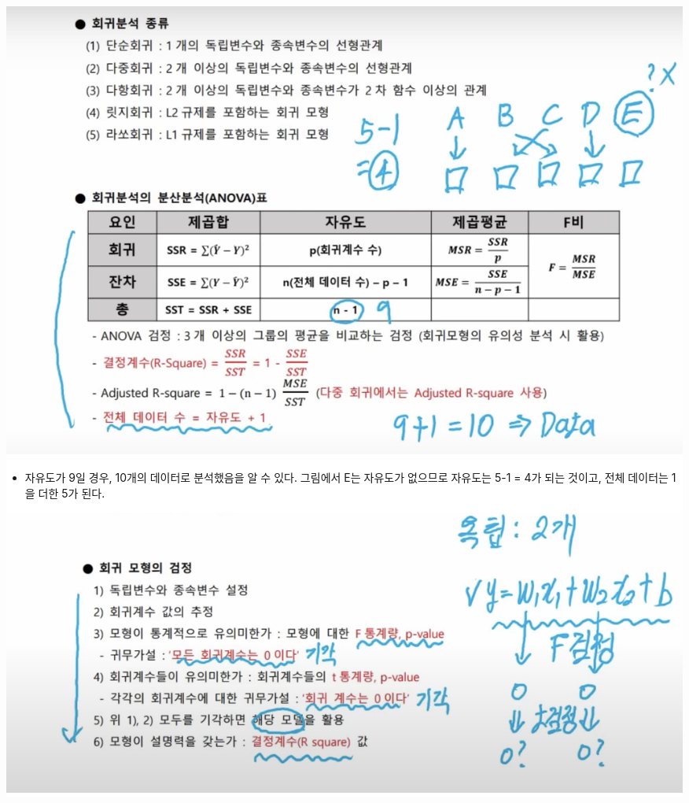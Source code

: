 ![이미지](/assets/img/exam/adsp/overview/subject3/28.png)

- 자유도가 9일 경우, 10개의 데이터로 분석했음을 알 수 있다. 그림에서 E는 자유도가 없으므로 자유도는 5-1 = 4가 되는 것이고, 전체 데이터는 1을 더한 5가 된다.

![이미지](/assets/img/exam/adsp/overview/subject3/29.png)
